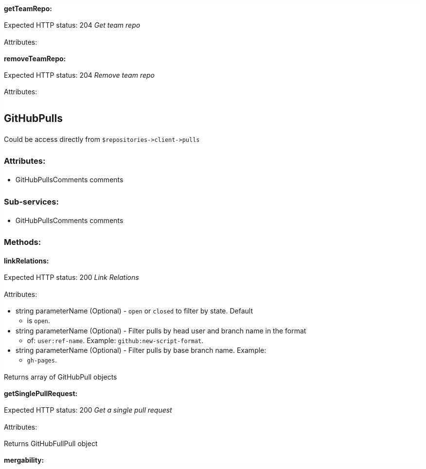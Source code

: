 **getTeamRepo:**

Expected HTTP status: 204
*Get team repo*


Attributes:


**removeTeamRepo:**

Expected HTTP status: 204
*Remove team repo*


Attributes:

## GitHubPulls
Could be access directly from ```$repositories->client->pulls```

### Attributes:

 - GitHubPullsComments comments

### Sub-services:

 - GitHubPullsComments comments

### Methods:


**linkRelations:**

Expected HTTP status: 200
*Link Relations*


Attributes:

 - string parameterName (Optional) - `open` or `closed` to filter by state. Default
	 * 	is `open`.
 - string parameterName (Optional) - Filter pulls by head user and branch name in the format
	 * 	of: `user:ref-name`. Example: `github:new-script-format`.
 - string parameterName (Optional) - Filter pulls by base branch name. Example:
	 * 	`gh-pages`.

Returns array of GitHubPull objects

**getSinglePullRequest:**

Expected HTTP status: 200
*Get a single pull request*


Attributes:


Returns GitHubFullPull object

**mergability:**
